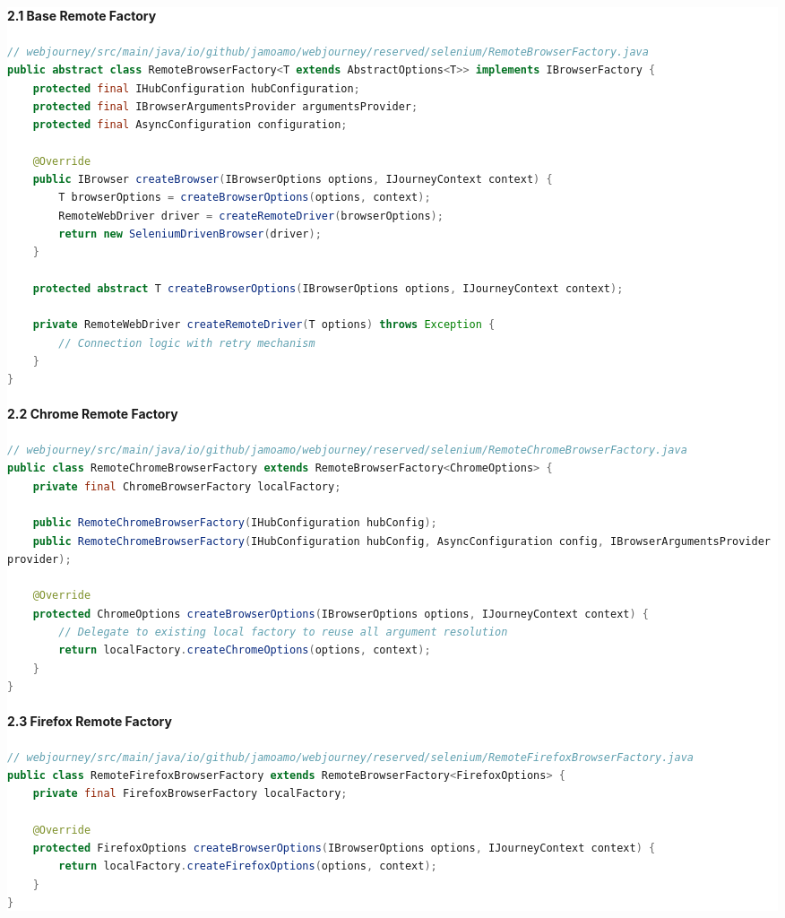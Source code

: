 #### 2.1 Base Remote Factory
```java
// webjourney/src/main/java/io/github/jamoamo/webjourney/reserved/selenium/RemoteBrowserFactory.java
public abstract class RemoteBrowserFactory<T extends AbstractOptions<T>> implements IBrowserFactory {
    protected final IHubConfiguration hubConfiguration;
    protected final IBrowserArgumentsProvider argumentsProvider;
    protected final AsyncConfiguration configuration;
    
    @Override
    public IBrowser createBrowser(IBrowserOptions options, IJourneyContext context) {
        T browserOptions = createBrowserOptions(options, context);
        RemoteWebDriver driver = createRemoteDriver(browserOptions);
        return new SeleniumDrivenBrowser(driver);
    }
    
    protected abstract T createBrowserOptions(IBrowserOptions options, IJourneyContext context);
    
    private RemoteWebDriver createRemoteDriver(T options) throws Exception {
        // Connection logic with retry mechanism
    }
}
```

#### 2.2 Chrome Remote Factory
```java
// webjourney/src/main/java/io/github/jamoamo/webjourney/reserved/selenium/RemoteChromeBrowserFactory.java
public class RemoteChromeBrowserFactory extends RemoteBrowserFactory<ChromeOptions> {
    private final ChromeBrowserFactory localFactory;
    
    public RemoteChromeBrowserFactory(IHubConfiguration hubConfig);
    public RemoteChromeBrowserFactory(IHubConfiguration hubConfig, AsyncConfiguration config, IBrowserArgumentsProvider provider);
    
    @Override
    protected ChromeOptions createBrowserOptions(IBrowserOptions options, IJourneyContext context) {
        // Delegate to existing local factory to reuse all argument resolution
        return localFactory.createChromeOptions(options, context);
    }
}
```

#### 2.3 Firefox Remote Factory
```java
// webjourney/src/main/java/io/github/jamoamo/webjourney/reserved/selenium/RemoteFirefoxBrowserFactory.java
public class RemoteFirefoxBrowserFactory extends RemoteBrowserFactory<FirefoxOptions> {
    private final FirefoxBrowserFactory localFactory;
    
    @Override
    protected FirefoxOptions createBrowserOptions(IBrowserOptions options, IJourneyContext context) {
        return localFactory.createFirefoxOptions(options, context);
    }
}
```
